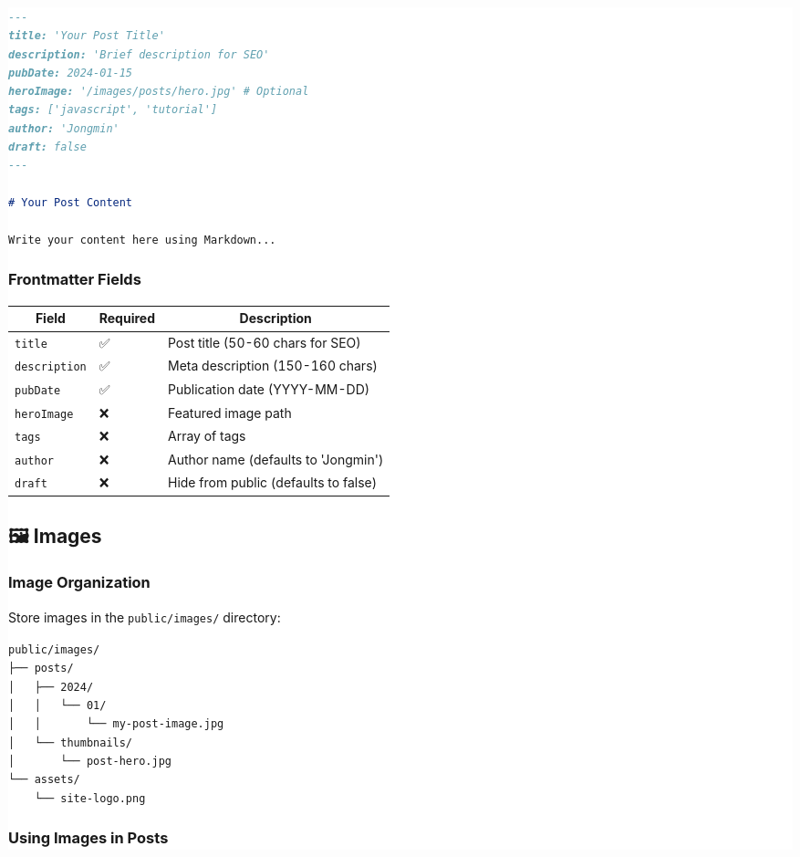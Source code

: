 ```markdown
---
title: 'Your Post Title'
description: 'Brief description for SEO'
pubDate: 2024-01-15
heroImage: '/images/posts/hero.jpg' # Optional
tags: ['javascript', 'tutorial']
author: 'Jongmin'
draft: false
---

# Your Post Content

Write your content here using Markdown...
```

### Frontmatter Fields

| Field | Required | Description |
|-------|----------|-------------|
| `title` | ✅ | Post title (50-60 chars for SEO) |
| `description` | ✅ | Meta description (150-160 chars) |
| `pubDate` | ✅ | Publication date (YYYY-MM-DD) |
| `heroImage` | ❌ | Featured image path |
| `tags` | ❌ | Array of tags |
| `author` | ❌ | Author name (defaults to 'Jongmin') |
| `draft` | ❌ | Hide from public (defaults to false) |

## 🖼️ Images

### Image Organization

Store images in the `public/images/` directory:

```
public/images/
├── posts/
│   ├── 2024/
│   │   └── 01/
│   │       └── my-post-image.jpg
│   └── thumbnails/
│       └── post-hero.jpg
└── assets/
    └── site-logo.png
```

### Using Images in Posts
